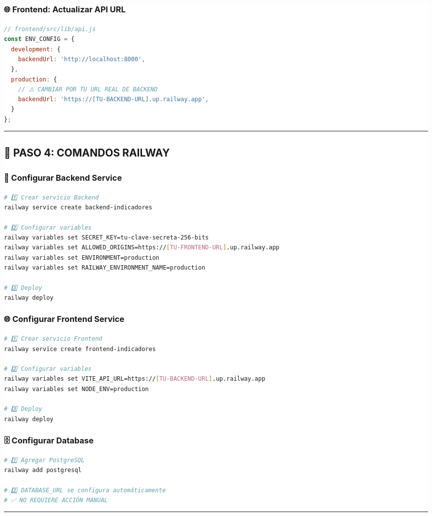 ### **🌐 Frontend: Actualizar API URL**

```javascript
// frontend/src/lib/api.js
const ENV_CONFIG = {
  development: {
    backendUrl: 'http://localhost:8000',
  },
  production: {
    // ⚠️ CAMBIAR POR TU URL REAL DE BACKEND
    backendUrl: 'https://[TU-BACKEND-URL].up.railway.app',
  }
};
```

---

## 🚀 **PASO 4: COMANDOS RAILWAY**

### **📡 Configurar Backend Service**

```bash
# 1️⃣ Crear servicio Backend
railway service create backend-indicadores

# 2️⃣ Configurar variables
railway variables set SECRET_KEY=tu-clave-secreta-256-bits
railway variables set ALLOWED_ORIGINS=https://[TU-FRONTEND-URL].up.railway.app
railway variables set ENVIRONMENT=production
railway variables set RAILWAY_ENVIRONMENT_NAME=production

# 3️⃣ Deploy
railway deploy
```

### **🌐 Configurar Frontend Service**

```bash
# 1️⃣ Crear servicio Frontend
railway service create frontend-indicadores

# 2️⃣ Configurar variables
railway variables set VITE_API_URL=https://[TU-BACKEND-URL].up.railway.app
railway variables set NODE_ENV=production

# 3️⃣ Deploy
railway deploy
```

### **🗄️ Configurar Database**

```bash
# 1️⃣ Agregar PostgreSQL
railway add postgresql

# 2️⃣ DATABASE_URL se configura automáticamente
# ✅ NO REQUIERE ACCIÓN MANUAL
```

---